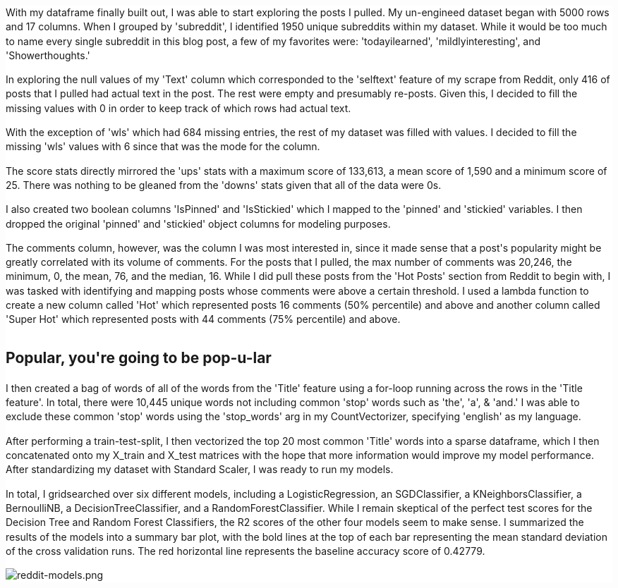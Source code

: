 

With my dataframe finally built out, I was able to start exploring the posts I pulled.  My un-engineed dataset began with 5000 rows and 17 columns.  When I grouped by 'subreddit', I identified 1950 unique subreddits within my dataset.  While it would be too much to name every single subreddit in this blog post, a few of my favorites were: 'todayilearned', 'mildlyinteresting', and 'Showerthoughts.'

In exploring the null values of my 'Text' column which corresponded to the 'selftext' feature of my scrape from Reddit, only 416 of posts that I pulled had actual text in the post.  The rest were empty and presumably re-posts.  Given this, I decided to fill the missing values with 0 in order to keep track of which rows had actual text.

With the exception of 'wls' which had 684 missing entries, the rest of my dataset was filled with values.  I decided to fill the missing 'wls' values with 6 since that was the mode for the column.

The score stats directly mirrored the 'ups' stats with a maximum score of 133,613, a mean score of 1,590 and a minimum score of 25.  There was nothing to be gleaned from the 'downs' stats given that all of the data were 0s.  

I also created two boolean columns 'IsPinned' and 'IsStickied' which I mapped to the 'pinned' and 'stickied' variables.  I then dropped the original 'pinned' and 'stickied' object columns for modeling purposes.

The comments column, however, was the column I was most interested in, since it made sense that a post's popularity might be greatly correlated with its volume of comments.  For the posts that I pulled, the max number of comments was 20,246, the minimum, 0, the mean, 76, and the median, 16.  While I did pull these posts from the 'Hot Posts' section from Reddit to begin with, I was tasked with identifying and mapping posts whose comments were above a certain threshold.  I used a lambda function to create a new column called 'Hot' which represented posts 16 comments (50% percentile) and above and another column called 'Super Hot' which represented posts with 44 comments (75% percentile) and above.

## Popular, you're going to be pop-u-lar

I then created a bag of words of all of the words from the 'Title' feature using a for-loop running across the rows in the 'Title feature'.  In total, there were 10,445 unique words not including common 'stop' words such as 'the', 'a', & 'and.'  I was able to exclude these common 'stop' words using the 'stop_words' arg in my CountVectorizer, specifying 'english' as my language.

After performing a train-test-split, I then vectorized the top 20 most common 'Title' words into a sparse dataframe, which I then concatenated onto my X_train and X_test matrices with the hope that more information would improve my model performance.  After standardizing my dataset with Standard Scaler, I was ready to run my models.

In total, I gridsearched over six different models, including a LogisticRegression, an SGDClassifier, a KNeighborsClassifier, a BernoulliNB, a DecisionTreeClassifier, and a RandomForestClassifier.  While I remain skeptical of the perfect test scores for the Decision Tree and Random Forest Classifiers, the R2 scores of the other four models seem to make sense.  I summarized the results of the models into a summary bar plot, with the bold lines at the top of each bar representing the mean standard deviation of the cross validation runs.  The red horizontal line represents the baseline accuracy score of 0.42779.

![reddit-models.png](/static/img/reddit-models.png)
